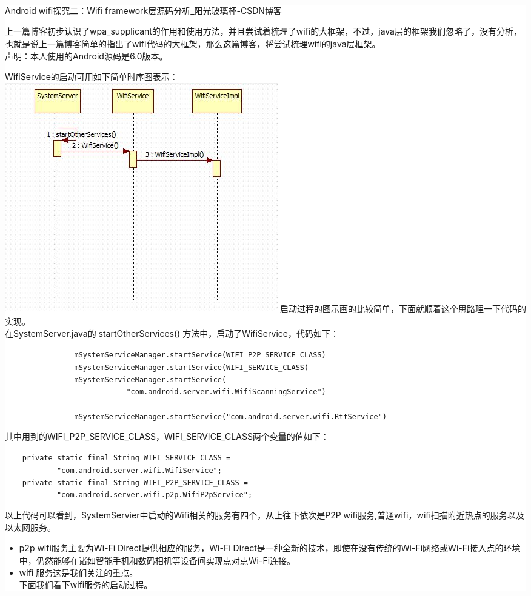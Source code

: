 Android wifi探究二：Wifi framework层源码分析_阳光玻璃杯-CSDN博客

上一篇博客初步认识了wpa_supplicant的作用和使用方法，并且尝试着梳理了wifi的大框架，不过，java层的框架我们忽略了，没有分析，也就是说上一篇博客简单的指出了wifi代码的大框架，那么这篇博客，将尝试梳理wifi的java层框架。  
声明：本人使用的Android源码是6.0版本。

WifiService的启动可用如下简单时序图表示：  
![789bd2d38783f4a9fe51987964588245.png](../_resources/5f0a0f6c6b474e60beb21636720f31db.png)
启动过程的图示画的比较简单，下面就顺着这个思路理一下代码的实现。  
在SystemServer.java的 startOtherServices() 方法中，启动了WifiService，代码如下：

```
                mSystemServiceManager.startService(WIFI_P2P_SERVICE_CLASS)
                mSystemServiceManager.startService(WIFI_SERVICE_CLASS)
                mSystemServiceManager.startService(
                            "com.android.server.wifi.WifiScanningService")

                mSystemServiceManager.startService("com.android.server.wifi.RttService")
```

其中用到的WIFI\_P2P\_SERVICE\_CLASS，WIFI\_SERVICE_CLASS两个变量的值如下：

```
    private static final String WIFI_SERVICE_CLASS =
            "com.android.server.wifi.WifiService";
    private static final String WIFI_P2P_SERVICE_CLASS =
            "com.android.server.wifi.p2p.WifiP2pService";
```

以上代码可以看到，SystemServier中启动的Wifi相关的服务有四个，从上往下依次是P2P wifi服务,普通wifi，wifi扫描附近热点的服务以及以太网服务。

- p2p wifi服务主要为Wi-Fi Direct提供相应的服务，Wi-Fi Direct是一种全新的技术，即使在没有传统的Wi-Fi网络或Wi-Fi接入点的环境中，仍然能够在诸如智能手机和数码相机等设备间实现点对点Wi-Fi连接。
- wifi 服务这是我们关注的重点。  
    下面我们看下wifi服务的启动过程。
